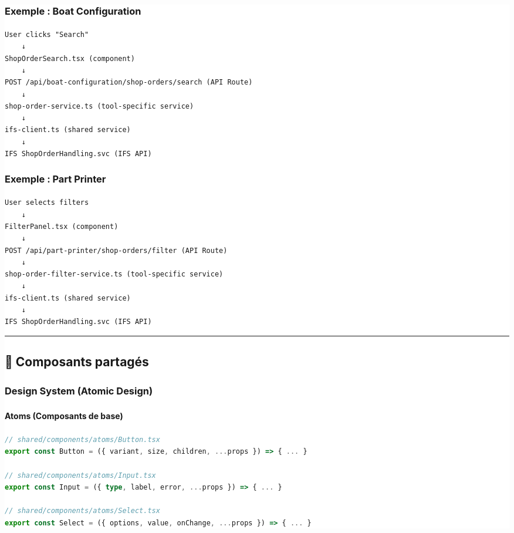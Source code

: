 ```
```

### Exemple : Boat Configuration

```
User clicks "Search"
    ↓
ShopOrderSearch.tsx (component)
    ↓
POST /api/boat-configuration/shop-orders/search (API Route)
    ↓
shop-order-service.ts (tool-specific service)
    ↓
ifs-client.ts (shared service)
    ↓
IFS ShopOrderHandling.svc (IFS API)
```

### Exemple : Part Printer

```
User selects filters
    ↓
FilterPanel.tsx (component)
    ↓
POST /api/part-printer/shop-orders/filter (API Route)
    ↓
shop-order-filter-service.ts (tool-specific service)
    ↓
ifs-client.ts (shared service)
    ↓
IFS ShopOrderHandling.svc (IFS API)
```

---

## 🧩 Composants partagés

### Design System (Atomic Design)

#### Atoms (Composants de base)

```typescript
// shared/components/atoms/Button.tsx
export const Button = ({ variant, size, children, ...props }) => { ... }

// shared/components/atoms/Input.tsx
export const Input = ({ type, label, error, ...props }) => { ... }

// shared/components/atoms/Select.tsx
export const Select = ({ options, value, onChange, ...props }) => { ... }
```
